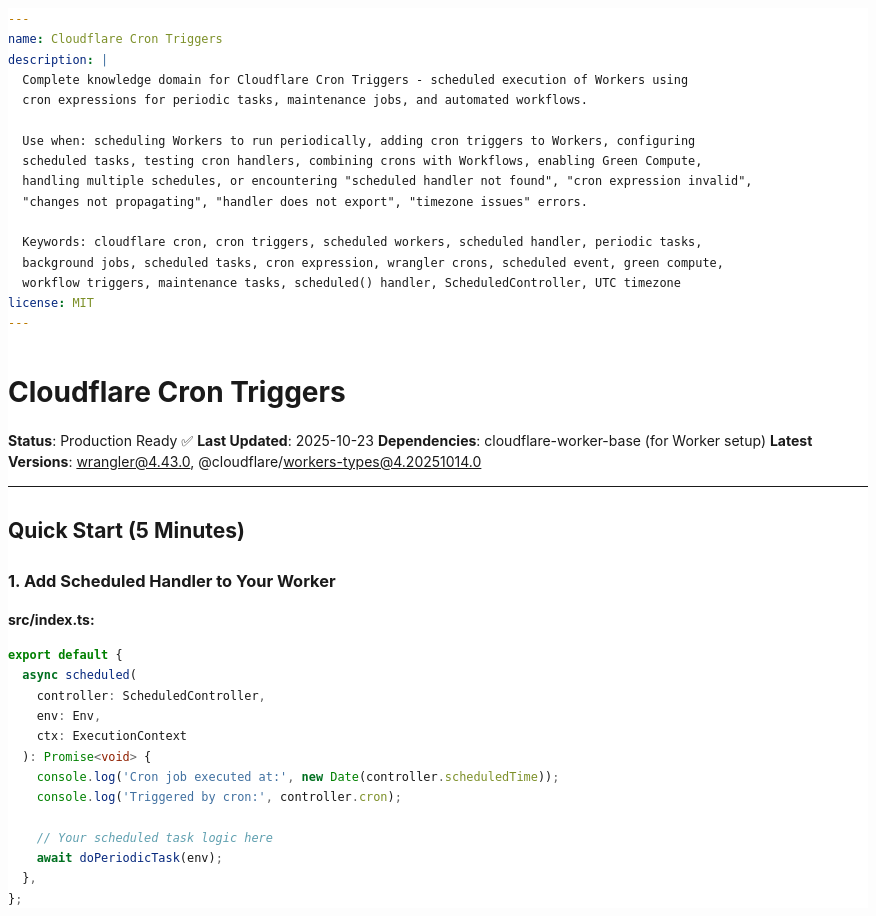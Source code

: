 ```yaml
---
name: Cloudflare Cron Triggers
description: |
  Complete knowledge domain for Cloudflare Cron Triggers - scheduled execution of Workers using
  cron expressions for periodic tasks, maintenance jobs, and automated workflows.

  Use when: scheduling Workers to run periodically, adding cron triggers to Workers, configuring
  scheduled tasks, testing cron handlers, combining crons with Workflows, enabling Green Compute,
  handling multiple schedules, or encountering "scheduled handler not found", "cron expression invalid",
  "changes not propagating", "handler does not export", "timezone issues" errors.

  Keywords: cloudflare cron, cron triggers, scheduled workers, scheduled handler, periodic tasks,
  background jobs, scheduled tasks, cron expression, wrangler crons, scheduled event, green compute,
  workflow triggers, maintenance tasks, scheduled() handler, ScheduledController, UTC timezone
license: MIT
---
```


# Cloudflare Cron Triggers

**Status**: Production Ready ✅
**Last Updated**: 2025-10-23
**Dependencies**: cloudflare-worker-base (for Worker setup)
**Latest Versions**: wrangler@4.43.0, @cloudflare/workers-types@4.20251014.0

---

## Quick Start (5 Minutes)

### 1. Add Scheduled Handler to Your Worker

**src/index.ts:**

```typescript
export default {
  async scheduled(
    controller: ScheduledController,
    env: Env,
    ctx: ExecutionContext
  ): Promise<void> {
    console.log('Cron job executed at:', new Date(controller.scheduledTime));
    console.log('Triggered by cron:', controller.cron);

    // Your scheduled task logic here
    await doPeriodicTask(env);
  },
};
```

